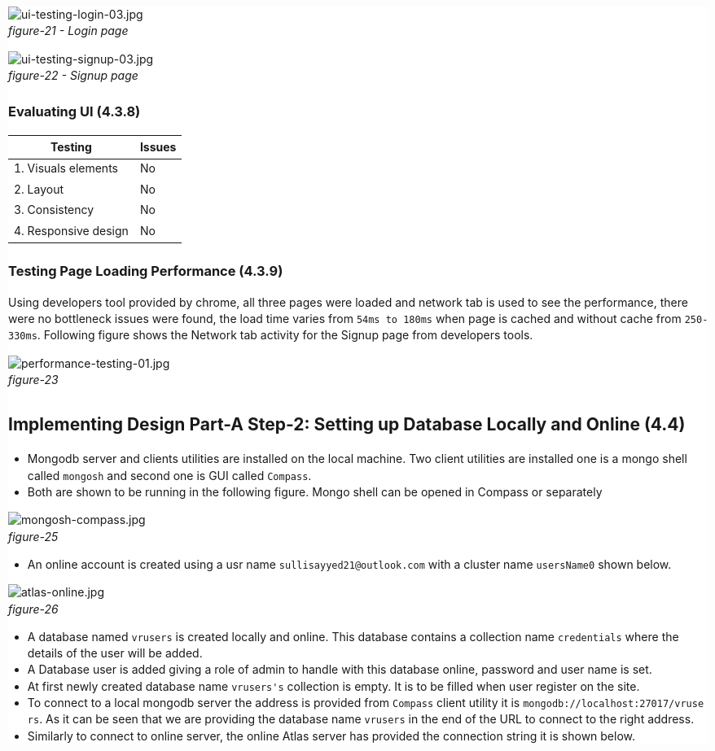 ![ui-testing-login-03.jpg](images\\docs\\ui-testing-login-03.jpg)<br>
*figure-21 - Login page*

![ui-testing-signup-03.jpg](images\\docs\\ui-testing-signup-03.jpg)<br>
*figure-22 - Signup page*

### Evaluating UI (4.3.8) 

| Testing              | Issues |
| -------------------- | ------ |
| 1. Visuals elements  | No     |
| 2. Layout            | No     |
| 3. Consistency       | No     |
| 4. Responsive design | No     |


### Testing Page Loading Performance (4.3.9)

Using developers tool provided by chrome, all three pages were loaded and network tab is used to see the performance, there were no bottleneck issues were found, the load time varies from `54ms to 180ms` when page is cached and without cache from `250-330ms`. Following figure shows the Network tab activity for the Signup page from developers tools.

![performance-testing-01.jpg](images\\docs\\performance-testing-01.jpg)<br>
*figure-23*



<div class="page"/>

## Implementing Design Part-A  Step-2: Setting up Database Locally and Online (4.4) 

- Mongodb server and clients utilities are installed on the local machine. Two client utilities are installed one is a mongo shell called `mongosh` and second one is GUI called `Compass`.
- Both are shown to be running in the following figure. Mongo shell can be opened in Compass or separately

![mongosh-compass.jpg](images\\docs\\mongosh-compass.jpg)<br>
*figure-25*



- An online account is created using a usr name `sullisayyed21@outlook.com` with a  cluster name `usersName0` shown below.

![atlas-online.jpg](images\\docs\\atlas-online.jpg)<br>
*figure-26*


- A database named `vrusers` is created locally and online. This database contains a collection name `credentials` where the details of the user will be added.
- A Database user is added giving a role of admin to handle with this database online, password and user name is set.
- At first newly created database name `vrusers's` collection is empty. It is to be filled when user register on the site.
- To connect to a local mongodb server the address is provided from `Compass` client utility it is `mongodb://localhost:27017/vrusers`. As it can be seen that we are providing the database name `vrusers` in the end of the URL to connect to the right address.
- Similarly to connect to online server, the online Atlas server has provided the connection string it is shown below.
